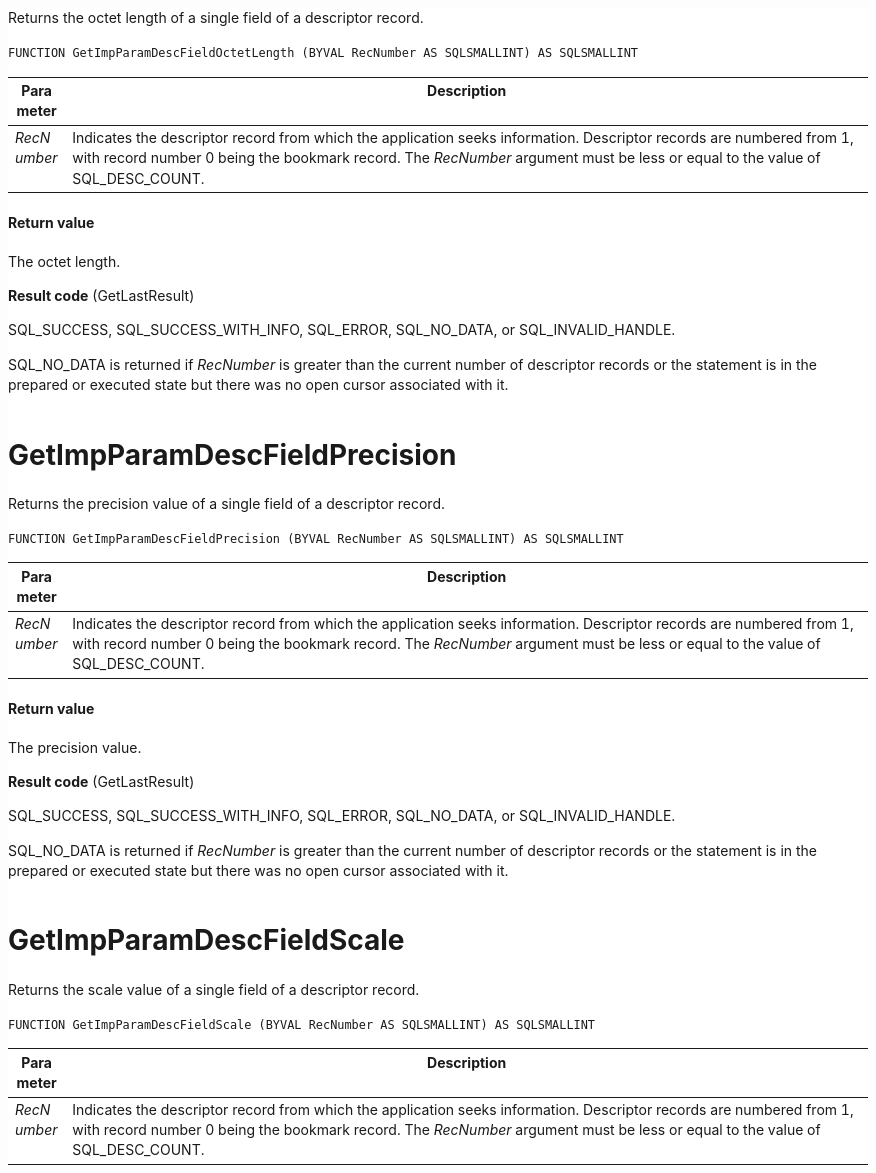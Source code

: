 Returns the octet length of a single field of a descriptor record.

```
FUNCTION GetImpParamDescFieldOctetLength (BYVAL RecNumber AS SQLSMALLINT) AS SQLSMALLINT
```

| Parameter  | Description |
| ---------- | ----------- |
| *RecNumber* | Indicates the descriptor record from which the application seeks information. Descriptor records are numbered from 1, with record number 0 being the bookmark record. The *RecNumber* argument must be less or equal to the value of SQL_DESC_COUNT. |

#### Return value

The octet length.

**Result code** (GetLastResult)

SQL_SUCCESS, SQL_SUCCESS_WITH_INFO, SQL_ERROR, SQL_NO_DATA, or SQL_INVALID_HANDLE.

SQL_NO_DATA is returned if *RecNumber* is greater than the current number of descriptor records or the statement is in the prepared or executed state but there was no open cursor associated with it.

# <a name="GetImpParamDescFieldPrecision"></a>GetImpParamDescFieldPrecision

Returns the precision value of a single field of a descriptor record.

```
FUNCTION GetImpParamDescFieldPrecision (BYVAL RecNumber AS SQLSMALLINT) AS SQLSMALLINT
```

| Parameter  | Description |
| ---------- | ----------- |
| *RecNumber* | Indicates the descriptor record from which the application seeks information. Descriptor records are numbered from 1, with record number 0 being the bookmark record. The *RecNumber* argument must be less or equal to the value of SQL_DESC_COUNT. |

#### Return value

The precision value.

**Result code** (GetLastResult)

SQL_SUCCESS, SQL_SUCCESS_WITH_INFO, SQL_ERROR, SQL_NO_DATA, or SQL_INVALID_HANDLE.

SQL_NO_DATA is returned if *RecNumber* is greater than the current number of descriptor records or the statement is in the prepared or executed state but there was no open cursor associated with it.

# <a name="GetImpParamDescFieldScale"></a>GetImpParamDescFieldScale

Returns the scale value of a single field of a descriptor record.

```
FUNCTION GetImpParamDescFieldScale (BYVAL RecNumber AS SQLSMALLINT) AS SQLSMALLINT
```

| Parameter  | Description |
| ---------- | ----------- |
| *RecNumber* | Indicates the descriptor record from which the application seeks information. Descriptor records are numbered from 1, with record number 0 being the bookmark record. The *RecNumber* argument must be less or equal to the value of SQL_DESC_COUNT. |
